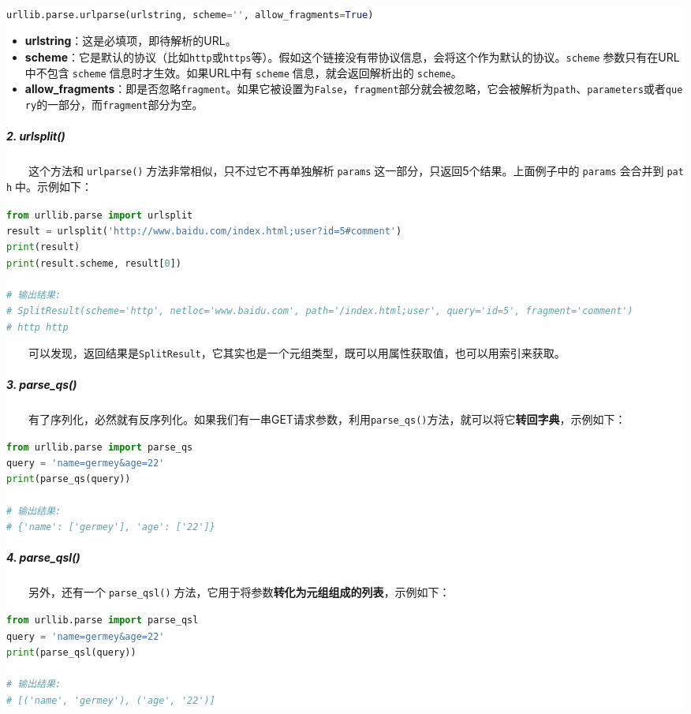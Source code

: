 ```python
urllib.parse.urlparse(urlstring, scheme='', allow_fragments=True)
```

- **urlstring**：这是必填项，即待解析的URL。
- **scheme**：它是默认的协议（比如`http`或`https`等）。假如这个链接没有带协议信息，会将这个作为默认的协议。`scheme` 参数只有在URL中不包含 `scheme` 信息时才生效。如果URL中有 `scheme` 信息，就会返回解析出的 `scheme`。
- **allow_fragments**：即是否忽略`fragment`。如果它被设置为`False`，`fragment`部分就会被忽略，它会被解析为`path`、`parameters`或者`query`的一部分，而`fragment`部分为空。



##### 2. urlsplit()

&emsp;&emsp;这个方法和 `urlparse()` 方法非常相似，只不过它不再单独解析 `params` 这一部分，只返回5个结果。上面例子中的 `params` 会合并到 `path` 中。示例如下：

```python
from urllib.parse import urlsplit
result = urlsplit('http://www.baidu.com/index.html;user?id=5#comment')
print(result)
print(result.scheme, result[0])

# 输出结果:
# SplitResult(scheme='http', netloc='www.baidu.com', path='/index.html;user', query='id=5', fragment='comment')
# http http
```

&emsp;&emsp;可以发现，返回结果是`SplitResult`，它其实也是一个元组类型，既可以用属性获取值，也可以用索引来获取。



##### 3. parse_qs()

&emsp;&emsp;有了序列化，必然就有反序列化。如果我们有一串GET请求参数，利用`parse_qs()`方法，就可以将它**转回字典**，示例如下：

```python
from urllib.parse import parse_qs
query = 'name=germey&age=22'
print(parse_qs(query))

# 输出结果:
# {'name': ['germey'], 'age': ['22']}
```





##### 4. parse_qsl()

&emsp;&emsp;另外，还有一个 `parse_qsl()` 方法，它用于将参数**转化为元组组成的列表**，示例如下：

```python
from urllib.parse import parse_qsl
query = 'name=germey&age=22'
print(parse_qsl(query))

# 输出结果:
# [('name', 'germey'), ('age', '22')]
```

